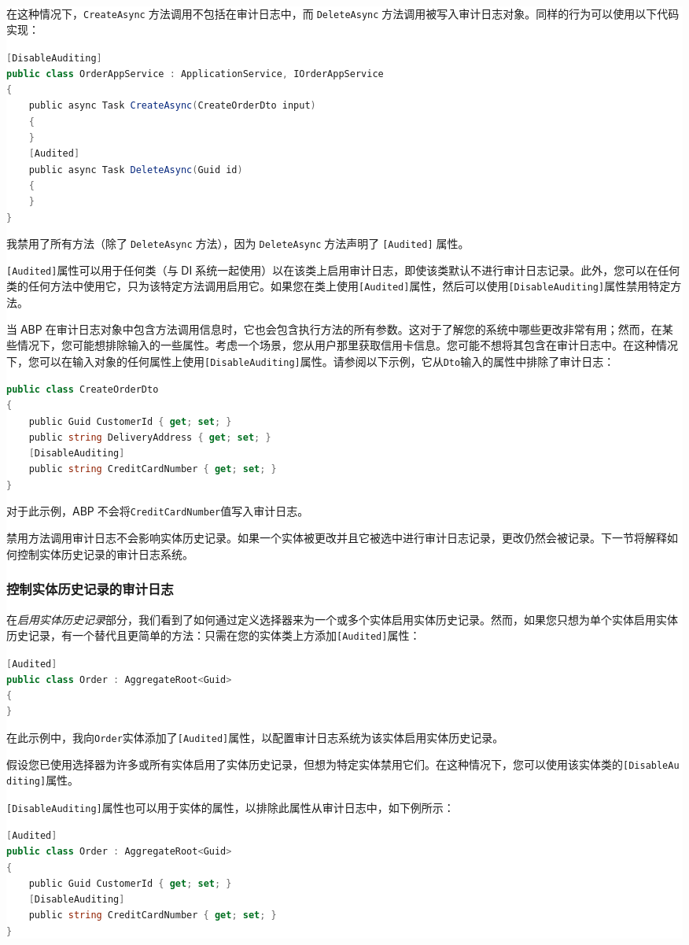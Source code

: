 在这种情况下，`CreateAsync` 方法调用不包括在审计日志中，而 `DeleteAsync` 方法调用被写入审计日志对象。同样的行为可以使用以下代码实现：

```cs
[DisableAuditing]
public class OrderAppService : ApplicationService, IOrderAppService
{
    public async Task CreateAsync(CreateOrderDto input)
    {
    }
    [Audited]
    public async Task DeleteAsync(Guid id)
    {
    }
}
```

我禁用了所有方法（除了 `DeleteAsync` 方法），因为 `DeleteAsync` 方法声明了 `[Audited]` 属性。

`[Audited]`属性可以用于任何类（与 DI 系统一起使用）以在该类上启用审计日志，即使该类默认不进行审计日志记录。此外，您可以在任何类的任何方法中使用它，只为该特定方法调用启用它。如果您在类上使用`[Audited]`属性，然后可以使用`[DisableAuditing]`属性禁用特定方法。

当 ABP 在审计日志对象中包含方法调用信息时，它也会包含执行方法的所有参数。这对于了解您的系统中哪些更改非常有用；然而，在某些情况下，您可能想排除输入的一些属性。考虑一个场景，您从用户那里获取信用卡信息。您可能不想将其包含在审计日志中。在这种情况下，您可以在输入对象的任何属性上使用`[DisableAuditing]`属性。请参阅以下示例，它从`Dto`输入的属性中排除了审计日志：

```cs
public class CreateOrderDto
{
    public Guid CustomerId { get; set; }
    public string DeliveryAddress { get; set; }
    [DisableAuditing]
    public string CreditCardNumber { get; set; }
}
```

对于此示例，ABP 不会将`CreditCardNumber`值写入审计日志。

禁用方法调用审计日志不会影响实体历史记录。如果一个实体被更改并且它被选中进行审计日志记录，更改仍然会被记录。下一节将解释如何控制实体历史记录的审计日志系统。

### 控制实体历史记录的审计日志

在*启用实体历史记录*部分，我们看到了如何通过定义选择器来为一个或多个实体启用实体历史记录。然而，如果您只想为单个实体启用实体历史记录，有一个替代且更简单的方法：只需在您的实体类上方添加`[Audited]`属性：

```cs
[Audited]
public class Order : AggregateRoot<Guid>
{
}
```

在此示例中，我向`Order`实体添加了`[Audited]`属性，以配置审计日志系统为该实体启用实体历史记录。

假设您已使用选择器为许多或所有实体启用了实体历史记录，但想为特定实体禁用它们。在这种情况下，您可以使用该实体类的`[DisableAuditing]`属性。

`[DisableAuditing]`属性也可以用于实体的属性，以排除此属性从审计日志中，如下例所示：

```cs
[Audited]
public class Order : AggregateRoot<Guid>
{
    public Guid CustomerId { get; set; }
    [DisableAuditing]
    public string CreditCardNumber { get; set; }
}
```
